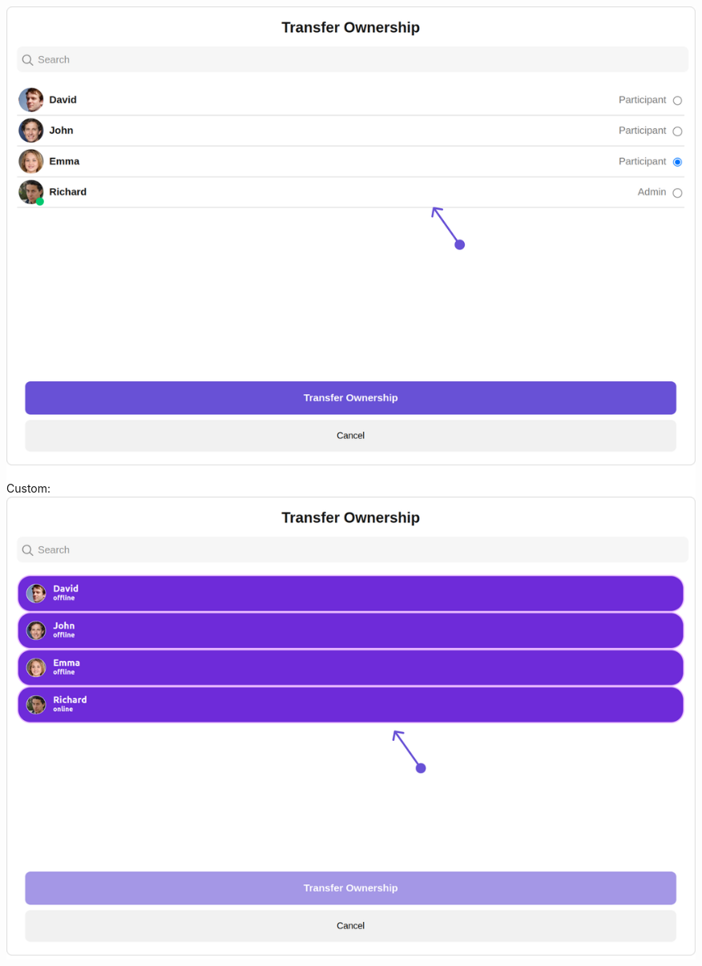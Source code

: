 ![](../../assets/transfer_ownership_listitemview_default_web_screens.png)

Custom:
![](../../assets/transfer_ownership_listitemview_custom_web_screens.png)
